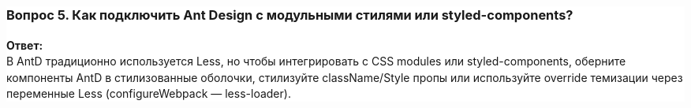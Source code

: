 ### Вопрос 5. Как подключить Ant Design с модульными стилями или styled-components?

**Ответ:**  
В AntD традиционно используется Less, но чтобы интегрировать с CSS modules или styled-components, оберните компоненты AntD в стилизованные оболочки, стилизуйте className/Style пропы или используйте override темизации через переменные Less (configureWebpack — less-loader).  
